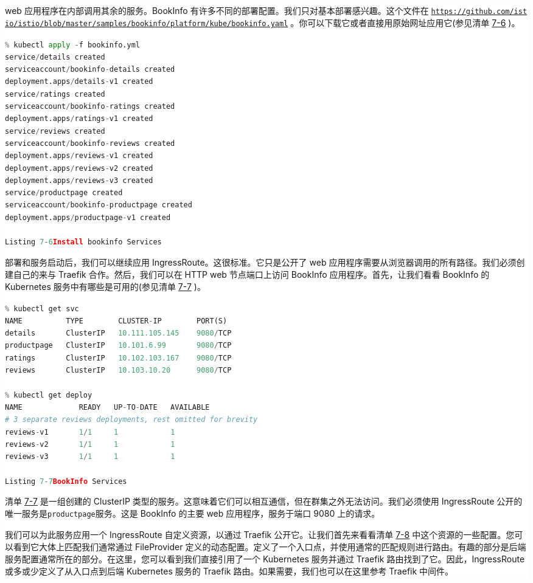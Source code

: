 web 应用程序在内部调用其余的服务。BookInfo 有许多不同的部署配置。我们只对基本部署感兴趣。这个文件在 [`https://github.com/istio/istio/blob/master/samples/bookinfo/platform/kube/bookinfo.yaml`](https://github.com/istio/istio/blob/master/samples/bookinfo/platform/kube/bookinfo.yaml) 。你可以下载它或者直接用原始网址应用它(参见清单 [7-6](#PC6) )。

```py
% kubectl apply -f bookinfo.yml
service/details created
serviceaccount/bookinfo-details created
deployment.apps/details-v1 created
service/ratings created
serviceaccount/bookinfo-ratings created
deployment.apps/ratings-v1 created
service/reviews created
serviceaccount/bookinfo-reviews created
deployment.apps/reviews-v1 created
deployment.apps/reviews-v2 created
deployment.apps/reviews-v3 created
service/productpage created
serviceaccount/bookinfo-productpage created
deployment.apps/productpage-v1 created

Listing 7-6Install bookinfo Services

```

部署和服务启动后，我们可以继续应用 IngressRoute。这很标准。它只是公开了 web 应用程序需要从浏览器调用的所有路径。我们必须创建自己的来与 Traefik 合作。然后，我们可以在 HTTP web 节点端口上访问 BookInfo 应用程序。首先，让我们看看 BookInfo 的 Kubernetes 服务中有哪些是可用的(参见清单 [7-7](#PC7) )。

```py
% kubectl get svc
NAME          TYPE        CLUSTER-IP        PORT(S)
details       ClusterIP   10.111.105.145    9080/TCP
productpage   ClusterIP   10.101.6.99       9080/TCP
ratings       ClusterIP   10.102.103.167    9080/TCP
reviews       ClusterIP   10.103.10.20      9080/TCP

% kubectl get deploy
NAME             READY   UP-TO-DATE   AVAILABLE
# 3 separate reviews deployments, rest omitted for brevity
reviews-v1       1/1     1            1
reviews-v2       1/1     1            1
reviews-v3       1/1     1            1

Listing 7-7BookInfo Services

```

清单 [7-7](#PC7) 是一组创建的 ClusterIP 类型的服务。这意味着它们可以相互通信，但在群集之外无法访问。我们必须使用 IngressRoute 公开的唯一服务是`productpage`服务。这是 BookInfo 的主要 web 应用程序，服务于端口 9080 上的请求。

我们可以为此服务应用一个 IngressRoute 自定义资源，以通过 Traefik 公开它。让我们首先来看看清单 [7-8](#PC8) 中这个资源的一些配置。您可以看到它大体上匹配我们通常通过 FileProvider 定义的动态配置。定义了一个入口点，并使用通常的匹配规则进行路由。有趣的部分是后端服务配置通常所在的部分。在这里，您可以看到我们直接引用了一个 Kubernetes 服务并通过 Traefik 路由找到了它。因此，IngressRoute 或多或少定义了从入口点到后端 Kubernetes 服务的 Traefik 路由。如果需要，我们也可以在这里参考 Traefik 中间件。
